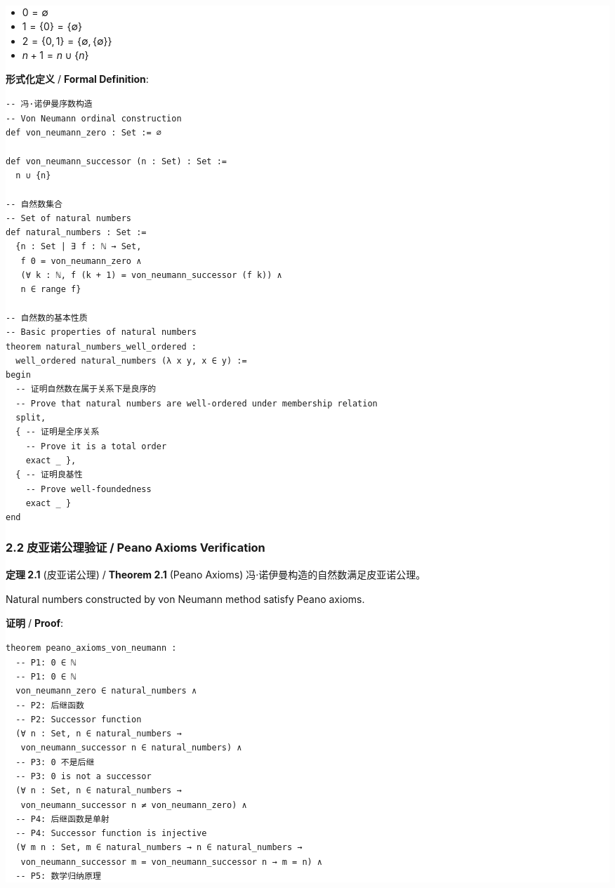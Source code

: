 - $0 = \emptyset$
- $1 = \{0\} = \{\emptyset\}$
- $2 = \{0,1\} = \{\emptyset, \{\emptyset\}\}$
- $n+1 = n \cup \{n\}$

**形式化定义** / **Formal Definition**:

```lean
-- 冯·诺伊曼序数构造
-- Von Neumann ordinal construction
def von_neumann_zero : Set := ∅

def von_neumann_successor (n : Set) : Set :=
  n ∪ {n}

-- 自然数集合
-- Set of natural numbers
def natural_numbers : Set :=
  {n : Set | ∃ f : ℕ → Set, 
   f 0 = von_neumann_zero ∧ 
   (∀ k : ℕ, f (k + 1) = von_neumann_successor (f k)) ∧
   n ∈ range f}

-- 自然数的基本性质
-- Basic properties of natural numbers
theorem natural_numbers_well_ordered :
  well_ordered natural_numbers (λ x y, x ∈ y) :=
begin
  -- 证明自然数在属于关系下是良序的
  -- Prove that natural numbers are well-ordered under membership relation
  split,
  { -- 证明是全序关系
    -- Prove it is a total order
    exact _ },
  { -- 证明良基性
    -- Prove well-foundedness
    exact _ }
end
```

### 2.2 皮亚诺公理验证 / Peano Axioms Verification

**定理 2.1** (皮亚诺公理) / **Theorem 2.1** (Peano Axioms)
冯·诺伊曼构造的自然数满足皮亚诺公理。

Natural numbers constructed by von Neumann method satisfy Peano axioms.

**证明** / **Proof**:

```lean
theorem peano_axioms_von_neumann :
  -- P1: 0 ∈ ℕ
  -- P1: 0 ∈ ℕ
  von_neumann_zero ∈ natural_numbers ∧
  -- P2: 后继函数
  -- P2: Successor function
  (∀ n : Set, n ∈ natural_numbers → 
   von_neumann_successor n ∈ natural_numbers) ∧
  -- P3: 0 不是后继
  -- P3: 0 is not a successor
  (∀ n : Set, n ∈ natural_numbers → 
   von_neumann_successor n ≠ von_neumann_zero) ∧
  -- P4: 后继函数是单射
  -- P4: Successor function is injective
  (∀ m n : Set, m ∈ natural_numbers → n ∈ natural_numbers →
   von_neumann_successor m = von_neumann_successor n → m = n) ∧
  -- P5: 数学归纳原理
```
